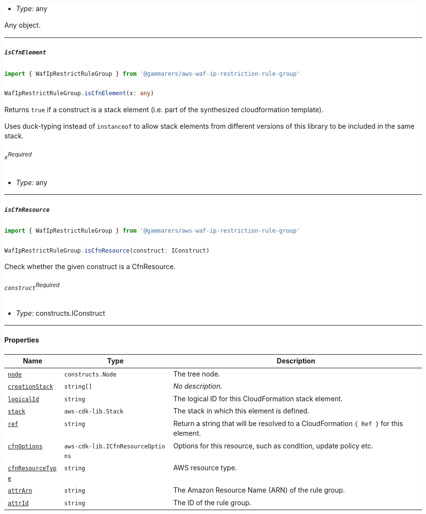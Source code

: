 - *Type:* any

Any object.

---

##### `isCfnElement` <a name="isCfnElement" id="@gammarers/aws-waf-ip-restriction-rule-group.WafIpRestrictRuleGroup.isCfnElement"></a>

```typescript
import { WafIpRestrictRuleGroup } from '@gammarers/aws-waf-ip-restriction-rule-group'

WafIpRestrictRuleGroup.isCfnElement(x: any)
```

Returns `true` if a construct is a stack element (i.e. part of the synthesized cloudformation template).

Uses duck-typing instead of `instanceof` to allow stack elements from different
versions of this library to be included in the same stack.

###### `x`<sup>Required</sup> <a name="x" id="@gammarers/aws-waf-ip-restriction-rule-group.WafIpRestrictRuleGroup.isCfnElement.parameter.x"></a>

- *Type:* any

---

##### `isCfnResource` <a name="isCfnResource" id="@gammarers/aws-waf-ip-restriction-rule-group.WafIpRestrictRuleGroup.isCfnResource"></a>

```typescript
import { WafIpRestrictRuleGroup } from '@gammarers/aws-waf-ip-restriction-rule-group'

WafIpRestrictRuleGroup.isCfnResource(construct: IConstruct)
```

Check whether the given construct is a CfnResource.

###### `construct`<sup>Required</sup> <a name="construct" id="@gammarers/aws-waf-ip-restriction-rule-group.WafIpRestrictRuleGroup.isCfnResource.parameter.construct"></a>

- *Type:* constructs.IConstruct

---

#### Properties <a name="Properties" id="Properties"></a>

| **Name** | **Type** | **Description** |
| --- | --- | --- |
| <code><a href="#@gammarers/aws-waf-ip-restriction-rule-group.WafIpRestrictRuleGroup.property.node">node</a></code> | <code>constructs.Node</code> | The tree node. |
| <code><a href="#@gammarers/aws-waf-ip-restriction-rule-group.WafIpRestrictRuleGroup.property.creationStack">creationStack</a></code> | <code>string[]</code> | *No description.* |
| <code><a href="#@gammarers/aws-waf-ip-restriction-rule-group.WafIpRestrictRuleGroup.property.logicalId">logicalId</a></code> | <code>string</code> | The logical ID for this CloudFormation stack element. |
| <code><a href="#@gammarers/aws-waf-ip-restriction-rule-group.WafIpRestrictRuleGroup.property.stack">stack</a></code> | <code>aws-cdk-lib.Stack</code> | The stack in which this element is defined. |
| <code><a href="#@gammarers/aws-waf-ip-restriction-rule-group.WafIpRestrictRuleGroup.property.ref">ref</a></code> | <code>string</code> | Return a string that will be resolved to a CloudFormation `{ Ref }` for this element. |
| <code><a href="#@gammarers/aws-waf-ip-restriction-rule-group.WafIpRestrictRuleGroup.property.cfnOptions">cfnOptions</a></code> | <code>aws-cdk-lib.ICfnResourceOptions</code> | Options for this resource, such as condition, update policy etc. |
| <code><a href="#@gammarers/aws-waf-ip-restriction-rule-group.WafIpRestrictRuleGroup.property.cfnResourceType">cfnResourceType</a></code> | <code>string</code> | AWS resource type. |
| <code><a href="#@gammarers/aws-waf-ip-restriction-rule-group.WafIpRestrictRuleGroup.property.attrArn">attrArn</a></code> | <code>string</code> | The Amazon Resource Name (ARN) of the rule group. |
| <code><a href="#@gammarers/aws-waf-ip-restriction-rule-group.WafIpRestrictRuleGroup.property.attrId">attrId</a></code> | <code>string</code> | The ID of the rule group. |